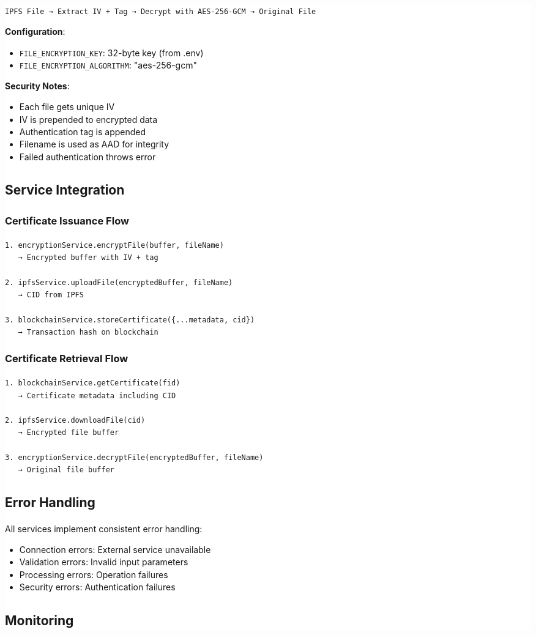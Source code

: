 ```
IPFS File → Extract IV + Tag → Decrypt with AES-256-GCM → Original File
```

**Configuration**:

- `FILE_ENCRYPTION_KEY`: 32-byte key (from .env)
- `FILE_ENCRYPTION_ALGORITHM`: "aes-256-gcm"

**Security Notes**:

- Each file gets unique IV
- IV is prepended to encrypted data
- Authentication tag is appended
- Filename is used as AAD for integrity
- Failed authentication throws error

## Service Integration

### Certificate Issuance Flow

```
1. encryptionService.encryptFile(buffer, fileName)
   → Encrypted buffer with IV + tag

2. ipfsService.uploadFile(encryptedBuffer, fileName)
   → CID from IPFS

3. blockchainService.storeCertificate({...metadata, cid})
   → Transaction hash on blockchain
```

### Certificate Retrieval Flow

```
1. blockchainService.getCertificate(fid)
   → Certificate metadata including CID

2. ipfsService.downloadFile(cid)
   → Encrypted file buffer

3. encryptionService.decryptFile(encryptedBuffer, fileName)
   → Original file buffer
```

## Error Handling

All services implement consistent error handling:

- Connection errors: External service unavailable
- Validation errors: Invalid input parameters
- Processing errors: Operation failures
- Security errors: Authentication failures

## Monitoring
